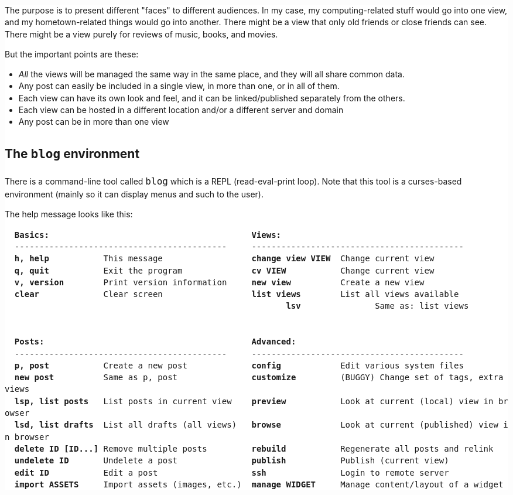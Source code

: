 The purpose is to present different "faces" to different audiences. In my case,
my computing-related stuff would go into one view, and my hometown-related things
would go into another. There might be a view that only old friends or close friends
can see. There might be a view purely for reviews of music, books, and movies. 
<p>

But the important points are these:
<p>

 * <i>All</i> the views will be managed the same way in the same place, and they will all share common data.
 * Any post can easily be included in a single view, in more than one, or in all of them.
 * Each view can have its own look and feel, and it can be linked/published separately from the others.
 * Each view can be hosted in a different location and/or a different server and domain
 * Any post can be in more than one view

## The <tt>blog</tt> environment
There is a command-line tool called <font size=+1><tt>blog</tt></font>  which is a REPL (read-eval-print loop). 
Note that this tool is a curses-based environment (mainly so it can display menus
and such to the user).
<p>

The help message looks like this:
<p>

<pre>
  <b>Basics:</b>                                         <b>Views:</b>
  -------------------------------------------     -------------------------------------------
  <b>h, help</b>           This message                  <b>change view VIEW</b>  Change current view
  <b>q, quit</b>           Exit the program              <b>cv VIEW</b>           Change current view
  <b>v, version</b>        Print version information     <b>new view</b>          Create a new view
  <b>clear</b>             Clear screen                  <b>list views</b>        List all views available
                                                         <b>lsv</b>               Same as: list views
<br>
  <b>Posts:</b>                                          <b>Advanced:</b>
  -------------------------------------------     -------------------------------------------
  <b>p, post</b>           Create a new post             <b>config</b>            Edit various system files
  <b>new post</b>          Same as p, post               <b>customize</b>         (BUGGY) Change set of tags, extra views
  <b>lsp, list posts</b>   List posts in current view    <b>preview</b>           Look at current (local) view in browser
  <b>lsd, list drafts</b>  List all drafts (all views)   <b>browse</b>            Look at current (published) view in browser
  <b>delete ID [ID...]</b> Remove multiple posts         <b>rebuild</b>           Regenerate all posts and relink
  <b>undelete ID</b>       Undelete a post               <b>publish</b>           Publish (current view)
  <b>edit ID</b>           Edit a post                   <b>ssh</b>               Login to remote server
  <b>import ASSETS</b>     Import assets (images, etc.)  <b>manage WIDGET</b>     Manage content/layout of a widget
</pre>
